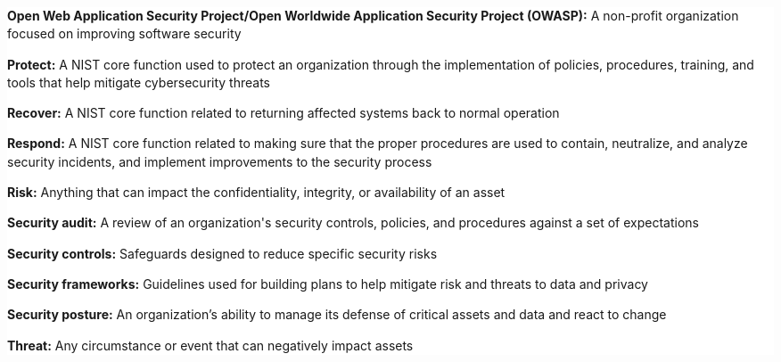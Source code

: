 **Open Web Application Security Project/Open Worldwide Application Security Project (OWASP):** A non-profit organization focused on improving software security

**Protect:** A NIST core function used to protect an organization through the implementation of policies, procedures, training, and tools that help mitigate cybersecurity threats

**Recover:** A NIST core function related to returning affected systems back to normal operation

**Respond:** A NIST core function related to making sure that the proper procedures are used to contain, neutralize, and analyze security incidents, and implement improvements to the security process

**Risk:** Anything that can impact the confidentiality, integrity, or availability of an asset

**Security audit:** A review of an organization's security controls, policies, and procedures against a set of expectations

**Security controls:** Safeguards designed to reduce specific security risks 

**Security frameworks:** Guidelines used for building plans to help mitigate risk and threats to data and privacy

**Security posture:** An organization’s ability to manage its defense of critical assets and data and react to change

**Threat:** Any circumstance or event that can negatively impact assets
